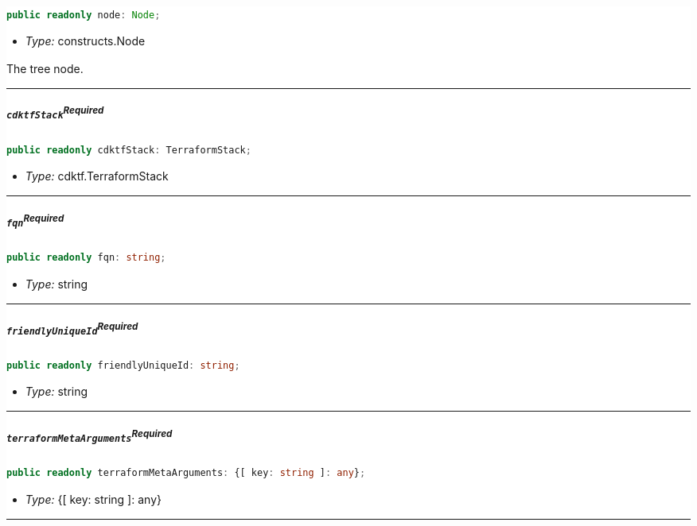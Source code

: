 ```typescript
public readonly node: Node;
```

- *Type:* constructs.Node

The tree node.

---

##### `cdktfStack`<sup>Required</sup> <a name="cdktfStack" id="rhizo-co-terraform-provider-oci.dataOciSchConnectorPlugins.DataOciSchConnectorPlugins.property.cdktfStack"></a>

```typescript
public readonly cdktfStack: TerraformStack;
```

- *Type:* cdktf.TerraformStack

---

##### `fqn`<sup>Required</sup> <a name="fqn" id="rhizo-co-terraform-provider-oci.dataOciSchConnectorPlugins.DataOciSchConnectorPlugins.property.fqn"></a>

```typescript
public readonly fqn: string;
```

- *Type:* string

---

##### `friendlyUniqueId`<sup>Required</sup> <a name="friendlyUniqueId" id="rhizo-co-terraform-provider-oci.dataOciSchConnectorPlugins.DataOciSchConnectorPlugins.property.friendlyUniqueId"></a>

```typescript
public readonly friendlyUniqueId: string;
```

- *Type:* string

---

##### `terraformMetaArguments`<sup>Required</sup> <a name="terraformMetaArguments" id="rhizo-co-terraform-provider-oci.dataOciSchConnectorPlugins.DataOciSchConnectorPlugins.property.terraformMetaArguments"></a>

```typescript
public readonly terraformMetaArguments: {[ key: string ]: any};
```

- *Type:* {[ key: string ]: any}

---
